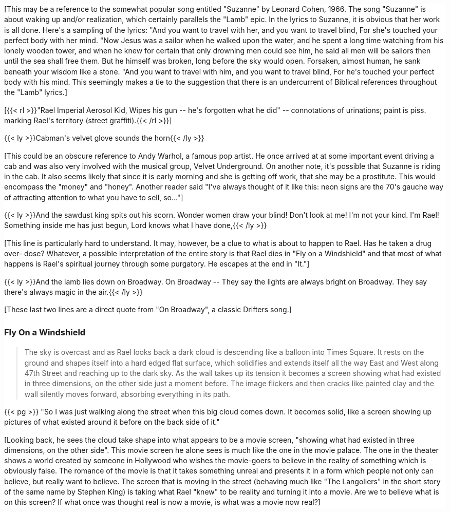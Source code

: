 \[This may be a reference to the somewhat popular song entitled "Suzanne" by Leonard Cohen, 1966. The song "Suzanne" is about waking up and/or realization, which certainly parallels the "Lamb" epic. In the lyrics to Suzanne, it is obvious that her work is all done. Here's a sampling of the lyrics: "And you want to travel with her, and you want to travel blind, For she's touched your perfect body with her mind. "Now Jesus was a sailor when he walked upon the water, and he spent a long time watching from his lonely wooden tower, and when he knew for certain that only drowning men could see him, he said all men will be sailors then until the sea shall free them. But he himself was broken, long before the sky would open. Forsaken, almost human, he sank beneath your wisdom like a stone. "And you want to travel with him, and you want to travel blind, For he's touched your perfect body with his mind. This seemingly makes a tie to the suggestion that there is an undercurrent of Biblical references throughout the "Lamb" lyrics.\]

\[{{< rl >}}"Rael Imperial Aerosol Kid, Wipes his gun -- he's forgotten what he did" -- connotations of urinations; paint is piss. marking Rael's territory (street graffiti).{{< /rl >}}\]

{{< ly >}}Cabman's velvet glove sounds the horn{{< /ly >}}

\[This could be an obscure reference to Andy Warhol, a famous pop artist. He once arrived at at some important event driving a cab and was also very involved with the musical group, Velvet Underground. On another note, it's possible that Suzanne is riding in the cab. It also seems likely that since it is early morning and she is getting off work, that she may be a prostitute. This would encompass the "money" and "honey". Another reader said "I've always thought of it like this: neon signs are the 70's gauche way of attracting attention to what you have to sell, so..."\]

{{< ly >}}And the sawdust king spits out his scorn. Wonder women draw your blind! Don't look at me! I'm not your kind. I'm Rael! Something inside me has just begun, Lord knows what I have done,{{< /ly >}}

\[This line is particularly hard to understand. It may, however, be a clue to what is about to happen to Rael. Has he taken a drug over- dose? Whatever, a possible interpretation of the entire story is that Rael dies in "Fly on a Windshield" and that most of what happens is Rael's spiritual journey through some purgatory. He escapes at the end in "It."\]

{{< ly >}}And the lamb lies down on Broadway. On Broadway -- They say the lights are always bright on Broadway. They say there's always magic in the air.{{< /ly >}}

\[These last two lines are a direct quote from "On Broadway", a classic Drifters song.\]

### Fly On a Windshield

> The sky is overcast and as Rael looks back a dark cloud is descending like a balloon into Times Square. It rests on the ground and shapes itself into a hard edged flat surface, which solidifies and extends itself all the way East and West along 47th Street and reaching up to the dark sky. As the wall takes up its tension it becomes a screen showing what had existed in three dimensions, on the other side just a moment before. The image flickers and then cracks like painted clay and the wall silently moves forward, absorbing everything in its path.

{{< pg >}} "So I was just walking along the street when this big cloud comes down. It becomes solid, like a screen showing up pictures of what existed around it before on the back side of it."

\[Looking back, he sees the cloud take shape into what appears to be a movie screen, "showing what had existed in three dimensions, on the other side". This movie screen he alone sees is much like the one in the movie palace. The one in the theater shows a world created by someone in Hollywood who wishes the movie-goers to believe in the reality of something which is obviously false. The romance of the movie is that it takes something unreal and presents it in a form which people not only can believe, but really want to believe. The screen that is moving in the street (behaving much like "The Langoliers" in the short story of the same name by Stephen King) is taking what Rael "knew" to be reality and turning it into a movie. Are we to believe what is on this screen? If what once was thought real is now a movie, is what was a movie now real?\]
